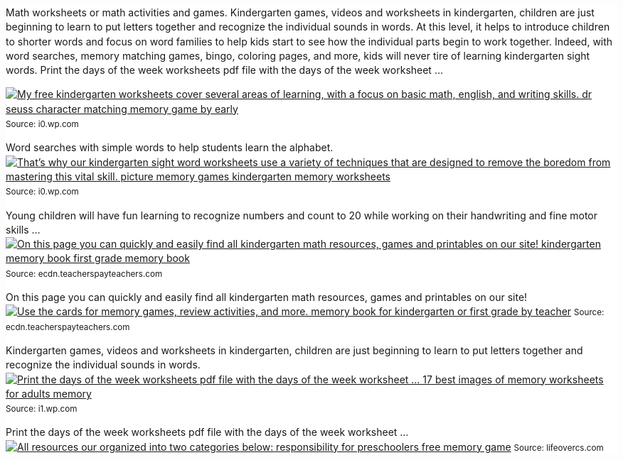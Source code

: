 Math worksheets or math activities and games. Kindergarten games, videos and worksheets in kindergarten, children are just beginning to learn to put letters together and recognize the individual sounds in words. At this level, it helps to introduce children to shorter words and focus on word families to help kids start to see how the individual parts begin to work together. Indeed, with word searches, memory matching games, bingo, coloring pages, and more, kids will never tire of learning kindergarten sight words. Print the days of the week worksheets pdf file with the days of the week worksheet …

[![My free kindergarten worksheets cover several areas of learning, with a focus on basic math, english, and writing skills. dr seuss character matching memory game by early](http://tse4.mm.bing.net/th?id=OIP.fiCljfAPPyIR-8BS1ZRTQwAAAA&amp;pid=15.1 "dr seuss character matching memory game by early")](https://i0.wp.com/ecdn.teacherspayteachers.com/thumbitem/Dr-Seuss-Character-Matching-Memory-Game-3697221-1520612547/original-3697221-1.jpg)
<small>Source: i0.wp.com</small>

Word searches with simple words to help students learn the alphabet.
[![That’s why our kindergarten sight word worksheets use a variety of techniques that are designed to remove the boredom from mastering this vital skill. picture memory games kindergarten memory worksheets](http://tse4.mm.bing.net/th?id=OIP.WkAartB86JxWQtPX7uTuLwAAAA&amp;pid=15.1 "picture memory games kindergarten memory worksheets")](https://i0.wp.com/i.pinimg.com/736x/7e/65/97/7e6597b3aff1b545dca1b5a889e6b951--worksheets-free-printables.jpg)
<small>Source: i0.wp.com</small>

Young children will have fun learning to recognize numbers and count to 20 while working on their handwriting and fine motor skills …
[![On this page you can quickly and easily find all kindergarten math resources, games and printables on our site! kindergarten memory book first grade memory book](http://tse2.mm.bing.net/th?id=OIP.o1ZnI17bMflVpDULXBZ2pQAAAA&amp;pid=15.1 "kindergarten memory book first grade memory book")](https://ecdn.teacherspayteachers.com/thumbitem/Kindergarten-Memory-Book-Full-Year--4655013-1595200931/original-4655013-3.jpg)
<small>Source: ecdn.teacherspayteachers.com</small>

On this page you can quickly and easily find all kindergarten math resources, games and printables on our site!
[![Use the cards for memory games, review activities, and more. memory book for kindergarten or first grade by teacher](http://tse1.mm.bing.net/th?id=OIP.zf4g9FlGijP_ZWW86aoEKgDbEc&amp;pid=15.1 "memory book for kindergarten or first grade by teacher")](https://ecdn.teacherspayteachers.com/thumbitem/Memory-Book-for-Kindergarten-or-First-Grade-1453433250/original-695424-4.jpg)
<small>Source: ecdn.teacherspayteachers.com</small>

Kindergarten games, videos and worksheets in kindergarten, children are just beginning to learn to put letters together and recognize the individual sounds in words.
[![Print the days of the week worksheets pdf file with the days of the week worksheet … 17 best images of memory worksheets for adults memory](http://tse1.mm.bing.net/th?id=OIP.tKF5RnqsDTi2QKg6uQnkigAAAA&amp;pid=15.1 "17 best images of memory worksheets for adults memory")](https://i1.wp.com/www.worksheeto.com/postpic/2012/03/free-printable-memory-worksheets_47169.jpg)
<small>Source: i1.wp.com</small>

Print the days of the week worksheets pdf file with the days of the week worksheet …
[![All resources our organized into two categories below: responsibility for preschoolers free memory game](http://tse2.mm.bing.net/th?id=OIP.Lda_m7j6JKLHi4p-u_VO0QHaKl&amp;pid=15.1 "responsibility for preschoolers free memory game")](https://lifeovercs.com/wp-content/uploads/2015/08/responsibility-pin2.jpg)
<small>Source: lifeovercs.com</small>

